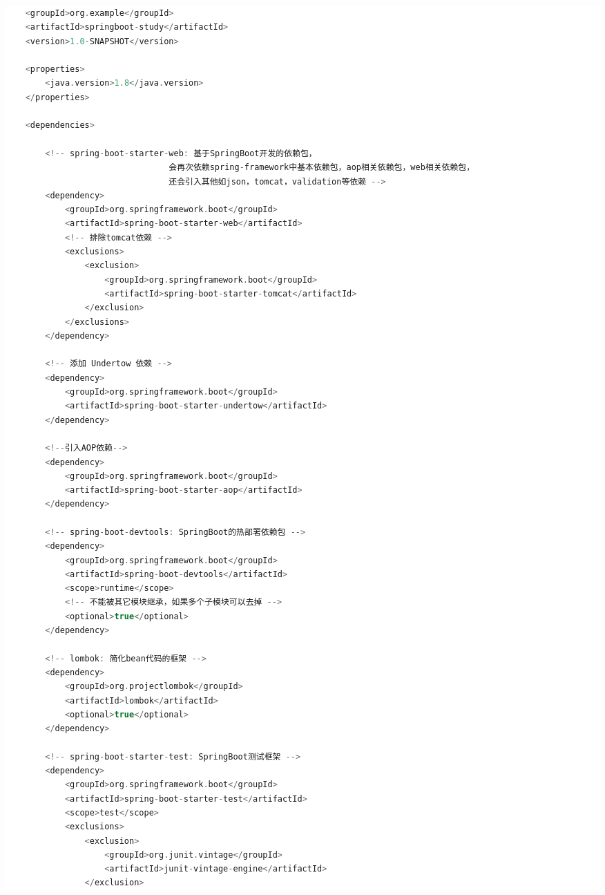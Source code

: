```cpp
    <groupId>org.example</groupId>
    <artifactId>springboot-study</artifactId>
    <version>1.0-SNAPSHOT</version>

    <properties>
        <java.version>1.8</java.version>
    </properties>

    <dependencies>

        <!-- spring-boot-starter-web: 基于SpringBoot开发的依赖包，
                                 会再次依赖spring-framework中基本依赖包，aop相关依赖包，web相关依赖包，
                                 还会引入其他如json，tomcat，validation等依赖 -->
        <dependency>
            <groupId>org.springframework.boot</groupId>
            <artifactId>spring-boot-starter-web</artifactId>
            <!-- 排除tomcat依赖 -->
            <exclusions>
                <exclusion>
                    <groupId>org.springframework.boot</groupId>
                    <artifactId>spring-boot-starter-tomcat</artifactId>
                </exclusion>
            </exclusions>
        </dependency>

        <!-- 添加 Undertow 依赖 -->
        <dependency>
            <groupId>org.springframework.boot</groupId>
            <artifactId>spring-boot-starter-undertow</artifactId>
        </dependency>

        <!--引入AOP依赖-->
        <dependency>
            <groupId>org.springframework.boot</groupId>
            <artifactId>spring-boot-starter-aop</artifactId>
        </dependency>

        <!-- spring-boot-devtools: SpringBoot的热部署依赖包 -->
        <dependency>
            <groupId>org.springframework.boot</groupId>
            <artifactId>spring-boot-devtools</artifactId>
            <scope>runtime</scope>
            <!-- 不能被其它模块继承，如果多个子模块可以去掉 -->
            <optional>true</optional>
        </dependency>

        <!-- lombok: 简化bean代码的框架 -->
        <dependency>
            <groupId>org.projectlombok</groupId>
            <artifactId>lombok</artifactId>
            <optional>true</optional>
        </dependency>

        <!-- spring-boot-starter-test: SpringBoot测试框架 -->
        <dependency>
            <groupId>org.springframework.boot</groupId>
            <artifactId>spring-boot-starter-test</artifactId>
            <scope>test</scope>
            <exclusions>
                <exclusion>
                    <groupId>org.junit.vintage</groupId>
                    <artifactId>junit-vintage-engine</artifactId>
                </exclusion>
```
